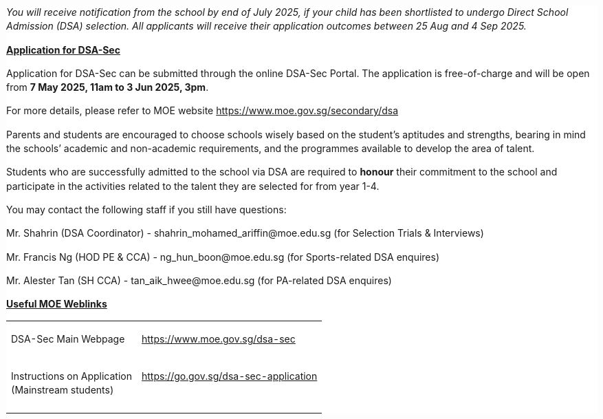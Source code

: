 <p><em>You will receive notification from the school by end of July 2025, if your child has been shortlisted to undergo Direct School Admission (DSA) selection. All applicants will receive their application outcomes between 25 Aug and 4 Sep 2025.</em>
</p>
<p><strong><u>Application for DSA-Sec</u></strong>
</p>
<p>Application for DSA-Sec can be submitted through the online DSA-Sec Portal.
The application is free-of-charge and will be open from <strong>7 May 2025, 11am to 3 Jun 2025, 3pm</strong>.</p>
<p>For more details, please refer to MOE website <a href="https://www.moe.gov.sg/secondary/dsa" rel="noopener nofollow" target="_blank">https://www.moe.gov.sg/secondary/dsa</a>
<a rel="noopener noreferrer nofollow" target="_blank">
<br>
</a>
</p>
<p>Parents and students are encouraged to choose schools wisely based on
the student’s aptitudes and strengths, bearing in mind the schools’ academic
and non-academic requirements, and the programmes available to develop
the area of talent.</p>
<p>Students who are successfully admitted to the school via DSA are required
to <strong>honour</strong> their commitment to the school and participate
in the activities related to the talent they are selected for from year
1-4.</p>
<p>You may contact the following staff if you still have questions:&nbsp;</p>
<p>Mr. Shahrin (DSA Coordinator) - <a rel="noopener noreferrer nofollow" target="_blank">shahrin_mohamed_ariffin@moe.edu.sg</a> (for
Selection Trials &amp; Interviews)</p>
<p>Mr. Francis Ng (HOD PE &amp; CCA) - <a rel="noopener noreferrer nofollow" target="_blank">ng_hun_boon@moe.edu.sg </a>(for
Sports-related DSA enquires)</p>
<p>Mr. Alester Tan (SH CCA) - <a rel="noopener noreferrer nofollow" target="_blank">tan_aik_hwee@moe.edu.sg</a> (for
PA-related DSA enquires)</p>
<p><strong><u>Useful MOE Weblinks</u></strong>
</p>
<table style="minWidth: 50px">
<colgroup>
<col>
<col>
</colgroup>
<tbody>
<tr>
<td rowspan="1" colspan="1">
<p>DSA-Sec Main Webpage</p>
</td>
<td rowspan="1" colspan="1">
<p><a href="https://www.moe.gov.sg/secondary/dsa" rel="noopener nofollow" target="_blank">https://www.moe.gov.sg/dsa-sec</a>
</p>
</td>
</tr>
<tr>
<td rowspan="1" colspan="1">
<p>Instructions on Application
<br>(Mainstream students)</p>
</td>
<td rowspan="1" colspan="1">
<p><a href="https://www.moe.gov.sg/secondary/dsa/application/?pt=Mainstream%20primary%20school" rel="noopener nofollow" target="_blank">https://go.gov.sg/dsa-sec-application</a>
</p>
</td>
</tr>
<tr>
<td rowspan="1" colspan="1">